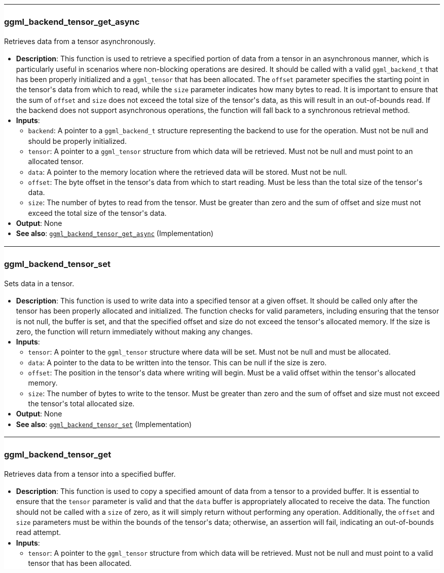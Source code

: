 
---
### ggml\_backend\_tensor\_get\_async
Retrieves data from a tensor asynchronously.
- **Description**: This function is used to retrieve a specified portion of data from a tensor in an asynchronous manner, which is particularly useful in scenarios where non-blocking operations are desired. It should be called with a valid `ggml_backend_t` that has been properly initialized and a `ggml_tensor` that has been allocated. The `offset` parameter specifies the starting point in the tensor's data from which to read, while the `size` parameter indicates how many bytes to read. It is important to ensure that the sum of `offset` and `size` does not exceed the total size of the tensor's data, as this will result in an out-of-bounds read. If the backend does not support asynchronous operations, the function will fall back to a synchronous retrieval method.
- **Inputs**:
    - `backend`: A pointer to a `ggml_backend_t` structure representing the backend to use for the operation. Must not be null and should be properly initialized.
    - `tensor`: A pointer to a `ggml_tensor` structure from which data will be retrieved. Must not be null and must point to an allocated tensor.
    - `data`: A pointer to the memory location where the retrieved data will be stored. Must not be null.
    - `offset`: The byte offset in the tensor's data from which to start reading. Must be less than the total size of the tensor's data.
    - `size`: The number of bytes to read from the tensor. Must be greater than zero and the sum of offset and size must not exceed the total size of the tensor's data.
- **Output**: None
- **See also**: [`ggml_backend_tensor_get_async`](../src/ggml-backend.cpp.driver.md#ggml_backend_tensor_get_async)  (Implementation)


---
### ggml\_backend\_tensor\_set
Sets data in a tensor.
- **Description**: This function is used to write data into a specified tensor at a given offset. It should be called only after the tensor has been properly allocated and initialized. The function checks for valid parameters, including ensuring that the tensor is not null, the buffer is set, and that the specified offset and size do not exceed the tensor's allocated memory. If the size is zero, the function will return immediately without making any changes.
- **Inputs**:
    - `tensor`: A pointer to the `ggml_tensor` structure where data will be set. Must not be null and must be allocated.
    - `data`: A pointer to the data to be written into the tensor. This can be null if the size is zero.
    - `offset`: The position in the tensor's data where writing will begin. Must be a valid offset within the tensor's allocated memory.
    - `size`: The number of bytes to write to the tensor. Must be greater than zero and the sum of offset and size must not exceed the tensor's total allocated size.
- **Output**: None
- **See also**: [`ggml_backend_tensor_set`](../src/ggml-backend.cpp.driver.md#ggml_backend_tensor_set)  (Implementation)


---
### ggml\_backend\_tensor\_get
Retrieves data from a tensor into a specified buffer.
- **Description**: This function is used to copy a specified amount of data from a tensor to a provided buffer. It is essential to ensure that the `tensor` parameter is valid and that the `data` buffer is appropriately allocated to receive the data. The function should not be called with a `size` of zero, as it will simply return without performing any operation. Additionally, the `offset` and `size` parameters must be within the bounds of the tensor's data; otherwise, an assertion will fail, indicating an out-of-bounds read attempt.
- **Inputs**:
    - `tensor`: A pointer to the `ggml_tensor` structure from which data will be retrieved. Must not be null and must point to a valid tensor that has been allocated.
